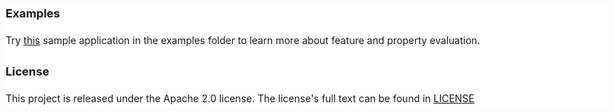 ### Examples

Try [this](https://github.com/IBM/appconfiguration-js-client-sdk/tree/main/example) sample application in the examples
folder to learn more about feature and property evaluation.

### License

This project is released under the Apache 2.0 license. The license's full text can be found
in [LICENSE](https://github.com/IBM/appconfiguration-js-client-sdk/blob/main/LICENSE)
